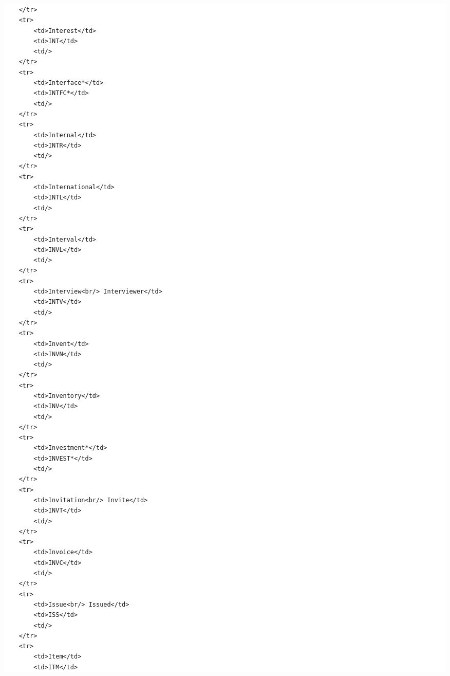         </tr>
        <tr>
            <td>Interest</td>
            <td>INT</td>
            <td/>
        </tr>
        <tr>
            <td>Interface*</td>
            <td>INTFC*</td>
            <td/>
        </tr>
        <tr>
            <td>Internal</td>
            <td>INTR</td>
            <td/>
        </tr>
        <tr>
            <td>International</td>
            <td>INTL</td>
            <td/>
        </tr>
        <tr>
            <td>Interval</td>
            <td>INVL</td>
            <td/>
        </tr>
        <tr>
            <td>Interview<br/> Interviewer</td>
            <td>INTV</td>
            <td/>
        </tr>
        <tr>
            <td>Invent</td>
            <td>INVN</td>
            <td/>
        </tr>
        <tr>
            <td>Inventory</td>
            <td>INV</td>
            <td/>
        </tr>
        <tr>
            <td>Investment*</td>
            <td>INVEST*</td>
            <td/>
        </tr>
        <tr>
            <td>Invitation<br/> Invite</td>
            <td>INVT</td>
            <td/>
        </tr>
        <tr>
            <td>Invoice</td>
            <td>INVC</td>
            <td/>
        </tr>
        <tr>
            <td>Issue<br/> Issued</td>
            <td>ISS</td>
            <td/>
        </tr>
        <tr>
            <td>Item</td>
            <td>ITM</td>